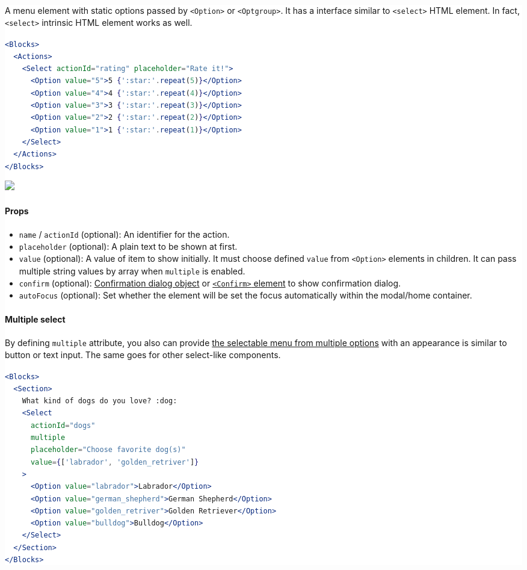 A menu element with static options passed by `<Option>` or `<Optgroup>`. It has a interface similar to `<select>` HTML element. In fact, `<select>` intrinsic HTML element works as well.

```jsx
<Blocks>
  <Actions>
    <Select actionId="rating" placeholder="Rate it!">
      <Option value="5">5 {':star:'.repeat(5)}</Option>
      <Option value="4">4 {':star:'.repeat(4)}</Option>
      <Option value="3">3 {':star:'.repeat(3)}</Option>
      <Option value="2">2 {':star:'.repeat(2)}</Option>
      <Option value="1">1 {':star:'.repeat(1)}</Option>
    </Select>
  </Actions>
</Blocks>
```

[<img src="./preview-btn.svg" width="240" />](https://jsx-slack.netlify.app/#bkb:jsx:eJyVkE0KwjAQRveeYpwLhP5tShLQnStBTxDSQYOhKeno-a2JuGooboaZ4Xvf4smjD_Yx6x2APFh2YUz7cl3Jk2Uw6XkaFEbDbrwhTN5Yugc_UFR4MUzgeI-ZWrjz9AHgZfyTFHaoO-hnNrEvTSkyUmhoUbfFhg22Qd2ssBtUjbqGP_IV6grWklJkicmu-OmV4iv9DexCdbo=)

#### Props

- `name` / `actionId` (optional): An identifier for the action.
- `placeholder` (optional): A plain text to be shown at first.
- `value` (optional): A value of item to show initially. It must choose defined `value` from `<Option>` elements in children. It can pass multiple string values by array when `multiple` is enabled.
- `confirm` (optional): [Confirmation dialog object] or [`<Confirm>` element](#confirm) to show confirmation dialog.
- `autoFocus` (optional): Set whether the element will be set the focus automatically within the modal/home container.

#### Multiple select

By defining `multiple` attribute, you also can provide [the selectable menu from multiple options][multi-select] with an appearance is similar to button or text input. The same goes for other select-like components.

[multiple select]: #multiple-select
[multi-select]: https://api.slack.com/reference/block-kit/block-elements#multi_select

```jsx
<Blocks>
  <Section>
    What kind of dogs do you love? :dog:
    <Select
      actionId="dogs"
      multiple
      placeholder="Choose favorite dog(s)"
      value={['labrador', 'golden_retriver']}
    >
      <Option value="labrador">Labrador</Option>
      <Option value="german_shepherd">German Shepherd</Option>
      <Option value="golden_retriver">Golden Retriever</Option>
      <Option value="bulldog">Bulldog</Option>
    </Select>
  </Section>
</Blocks>
```


[confirmation dialog object]: https://api.slack.com/reference/block-kit/composition-objects#confirm
[confirmation]: https://api.slack.com/tools/block-kit-builder?blocks=%5B%7B%22type%22%3A%22actions%22%2C%22elements%22%3A%5B%7B%22type%22%3A%22button%22%2C%22text%22%3A%7B%22type%22%3A%22plain_text%22%2C%22text%22%3A%22Commit%22%2C%22emoji%22%3Atrue%7D%2C%22action_id%22%3A%22commit%22%2C%22confirm%22%3A%7B%22title%22%3A%7B%22type%22%3A%22plain_text%22%2C%22text%22%3A%22Commit%20your%20action%22%2C%22emoji%22%3Atrue%7D%2C%22text%22%3A%7B%22type%22%3A%22mrkdwn%22%2C%22text%22%3A%22*Are%20you%20sure%3F*%20Please%20confirm%20your%20action%20again.%22%2C%22verbatim%22%3Atrue%7D%2C%22confirm%22%3A%7B%22type%22%3A%22plain_text%22%2C%22text%22%3A%22Yes%2C%20please%22%2C%22emoji%22%3Atrue%7D%2C%22deny%22%3A%7B%22type%22%3A%22plain_text%22%2C%22text%22%3A%22Cancel%22%2C%22emoji%22%3Atrue%7D%7D%2C%22value%22%3A%22value%22%7D%5D%7D%5D